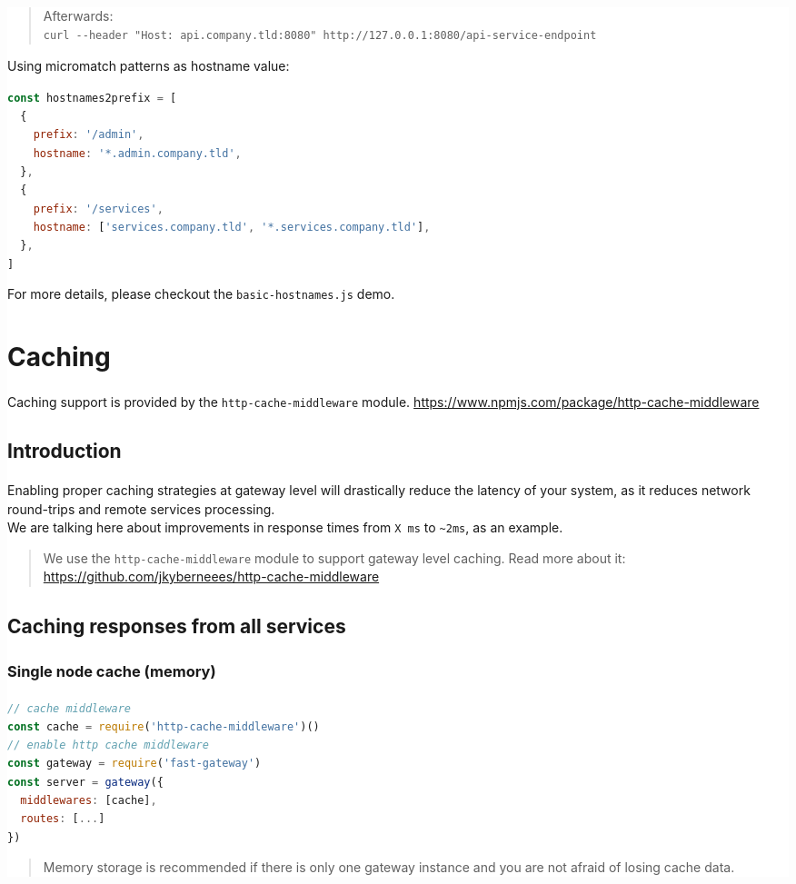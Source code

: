 > Afterwards:  
> `curl --header "Host: api.company.tld:8080" http://127.0.0.1:8080/api-service-endpoint`

Using micromatch patterns as hostname value:

```js
const hostnames2prefix = [
  {
    prefix: '/admin',
    hostname: '*.admin.company.tld',
  },
  {
    prefix: '/services',
    hostname: ['services.company.tld', '*.services.company.tld'],
  },
]
```

For more details, please checkout the `basic-hostnames.js` demo.

# Caching

Caching support is provided by the `http-cache-middleware` module. https://www.npmjs.com/package/http-cache-middleware

## Introduction

Enabling proper caching strategies at gateway level will drastically reduce the latency of your system,
as it reduces network round-trips and remote services processing.  
We are talking here about improvements in response times from `X ms` to `~2ms`, as an example.

> We use the `http-cache-middleware` module to support gateway level caching. Read more about it: https://github.com/jkyberneees/http-cache-middleware

## Caching responses from all services

### Single node cache (memory)

```js
// cache middleware
const cache = require('http-cache-middleware')()
// enable http cache middleware
const gateway = require('fast-gateway')
const server = gateway({
  middlewares: [cache],
  routes: [...]
})
```

> Memory storage is recommended if there is only one gateway instance and you are not afraid of losing cache data.

